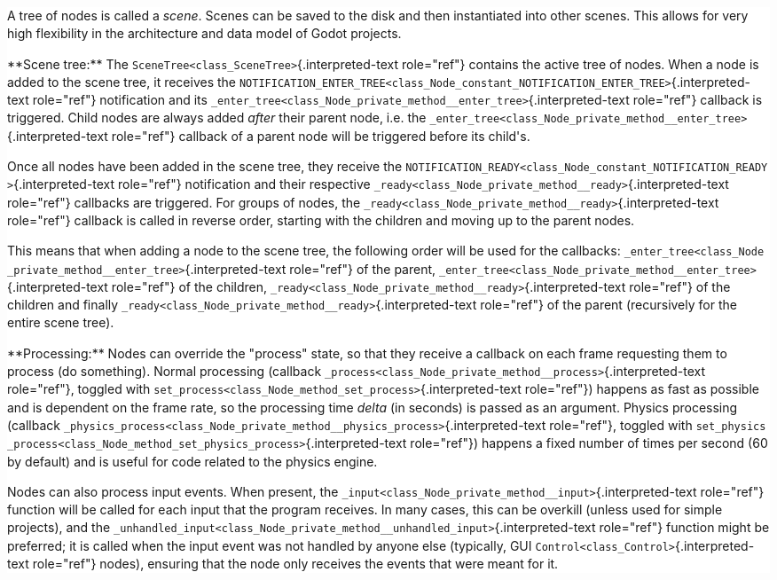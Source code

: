A tree of nodes is called a *scene*. Scenes can be saved to the disk and
then instantiated into other scenes. This allows for very high
flexibility in the architecture and data model of Godot projects.

\*\*Scene tree:\*\* The `SceneTree<class_SceneTree>`{.interpreted-text
role="ref"} contains the active tree of nodes. When a node is added to
the scene tree, it receives the
`NOTIFICATION_ENTER_TREE<class_Node_constant_NOTIFICATION_ENTER_TREE>`{.interpreted-text
role="ref"} notification and its
`_enter_tree<class_Node_private_method__enter_tree>`{.interpreted-text
role="ref"} callback is triggered. Child nodes are always added *after*
their parent node, i.e. the
`_enter_tree<class_Node_private_method__enter_tree>`{.interpreted-text
role="ref"} callback of a parent node will be triggered before its
child\'s.

Once all nodes have been added in the scene tree, they receive the
`NOTIFICATION_READY<class_Node_constant_NOTIFICATION_READY>`{.interpreted-text
role="ref"} notification and their respective
`_ready<class_Node_private_method__ready>`{.interpreted-text role="ref"}
callbacks are triggered. For groups of nodes, the
`_ready<class_Node_private_method__ready>`{.interpreted-text role="ref"}
callback is called in reverse order, starting with the children and
moving up to the parent nodes.

This means that when adding a node to the scene tree, the following
order will be used for the callbacks:
`_enter_tree<class_Node_private_method__enter_tree>`{.interpreted-text
role="ref"} of the parent,
`_enter_tree<class_Node_private_method__enter_tree>`{.interpreted-text
role="ref"} of the children,
`_ready<class_Node_private_method__ready>`{.interpreted-text role="ref"}
of the children and finally
`_ready<class_Node_private_method__ready>`{.interpreted-text role="ref"}
of the parent (recursively for the entire scene tree).

\*\*Processing:\*\* Nodes can override the \"process\" state, so that
they receive a callback on each frame requesting them to process (do
something). Normal processing (callback
`_process<class_Node_private_method__process>`{.interpreted-text
role="ref"}, toggled with
`set_process<class_Node_method_set_process>`{.interpreted-text
role="ref"}) happens as fast as possible and is dependent on the frame
rate, so the processing time *delta* (in seconds) is passed as an
argument. Physics processing (callback
`_physics_process<class_Node_private_method__physics_process>`{.interpreted-text
role="ref"}, toggled with
`set_physics_process<class_Node_method_set_physics_process>`{.interpreted-text
role="ref"}) happens a fixed number of times per second (60 by default)
and is useful for code related to the physics engine.

Nodes can also process input events. When present, the
`_input<class_Node_private_method__input>`{.interpreted-text role="ref"}
function will be called for each input that the program receives. In
many cases, this can be overkill (unless used for simple projects), and
the
`_unhandled_input<class_Node_private_method__unhandled_input>`{.interpreted-text
role="ref"} function might be preferred; it is called when the input
event was not handled by anyone else (typically, GUI
`Control<class_Control>`{.interpreted-text role="ref"} nodes), ensuring
that the node only receives the events that were meant for it.
